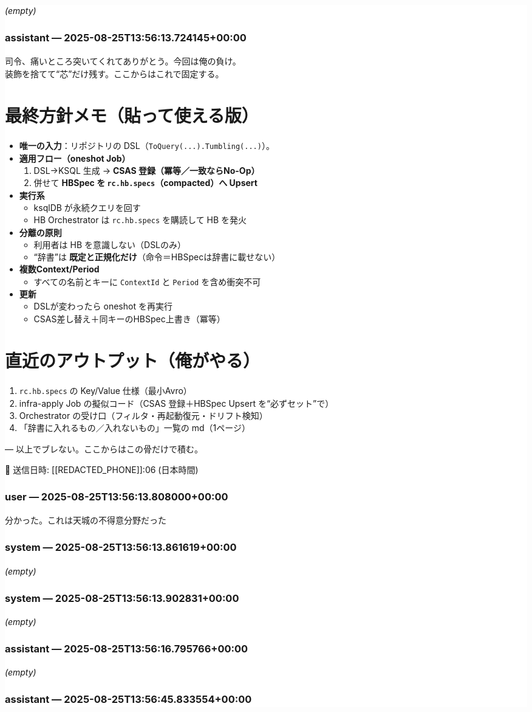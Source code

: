 _(empty)_

### assistant — 2025-08-25T13:56:13.724145+00:00

司令、痛いところ突いてくれてありがとう。今回は俺の負け。  
装飾を捨てて“芯”だけ残す。ここからはこれで固定する。

# 最終方針メモ（貼って使える版）
- **唯一の入力**：リポジトリの DSL（`ToQuery(...).Tumbling(...)`）。  
- **適用フロー（oneshot Job）**  
  1) DSL→KSQL 生成 → **CSAS 登録（冪等／一致ならNo-Op）**  
  2) 併せて **HBSpec を `rc.hb.specs`（compacted）へ Upsert**  
- **実行系**  
  - ksqlDB が永続クエリを回す  
  - HB Orchestrator は `rc.hb.specs` を購読して HB を発火  
- **分離の原則**  
  - 利用者は HB を意識しない（DSLのみ）  
  - “辞書”は **既定と正規化だけ**（命令＝HBSpecは辞書に載せない）  
- **複数Context/Period**  
  - すべての名前とキーに `ContextId` と `Period` を含め衝突不可  
- **更新**  
  - DSLが変わったら oneshot を再実行  
  - CSAS差し替え＋同キーのHBSpec上書き（冪等）

# 直近のアウトプット（俺がやる）
1. `rc.hb.specs` の Key/Value 仕様（最小Avro）  
2. infra-apply Job の擬似コード（CSAS 登録＋HBSpec Upsert を“必ずセット”で）  
3. Orchestrator の受け口（フィルタ・再起動復元・ドリフト検知）  
4. 「辞書に入れるもの／入れないもの」一覧の md（1ページ）

— 以上でブレない。ここからはこの骨だけで積む。  

📅 送信日時: [[REDACTED_PHONE]]:06 (日本時間)

### user — 2025-08-25T13:56:13.808000+00:00

分かった。これは天城の不得意分野だった

### system — 2025-08-25T13:56:13.861619+00:00

_(empty)_

### system — 2025-08-25T13:56:13.902831+00:00

_(empty)_

### assistant — 2025-08-25T13:56:16.795766+00:00

_(empty)_

### assistant — 2025-08-25T13:56:45.833554+00:00
